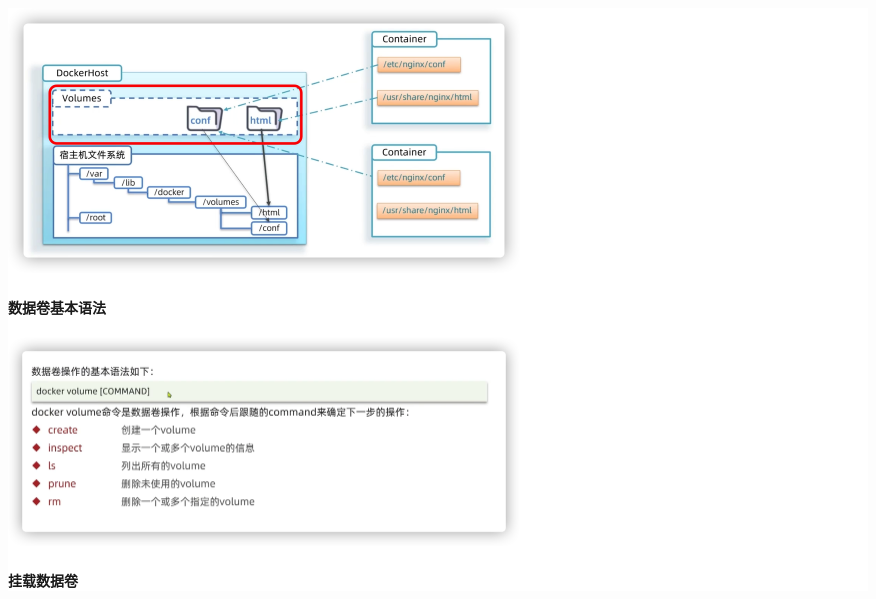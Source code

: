 <img src="Docker/image-20211121201836630.png" alt="image-20211121201836630" style="zoom:50%;" />

#### 数据卷基本语法

<img src="Docker/image-20211121201937844.png" alt="image-20211121201937844" style="zoom:50%;" />



#### 挂载数据卷
